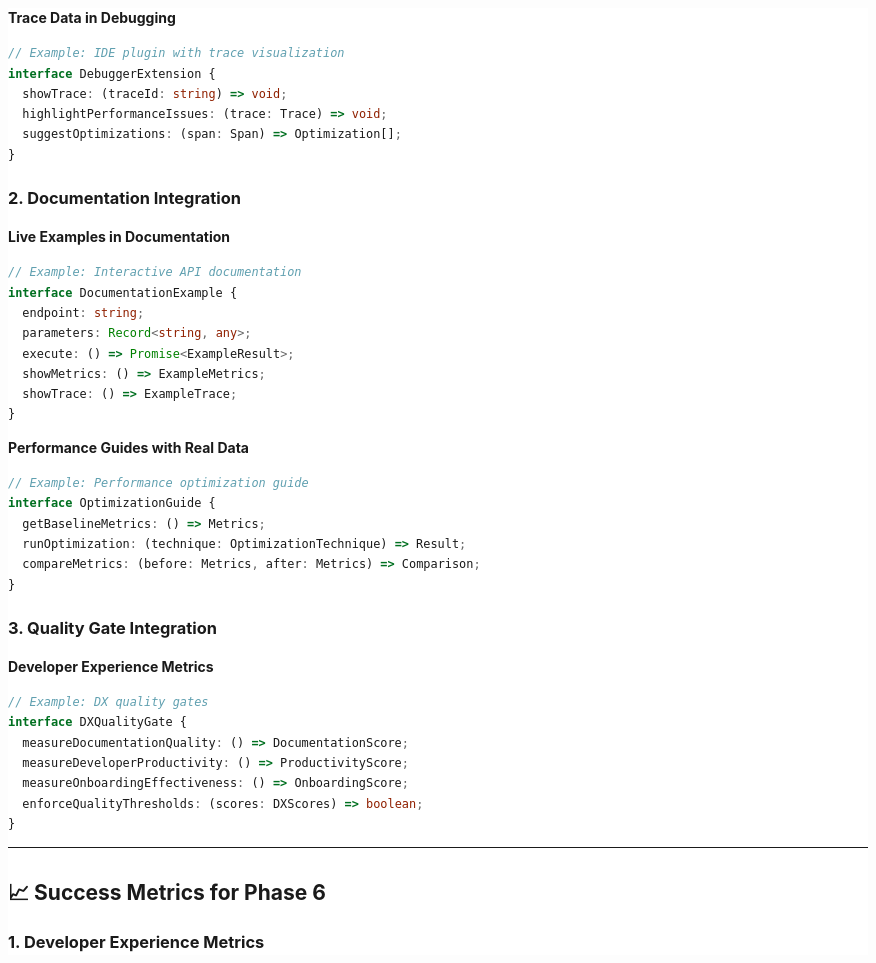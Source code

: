 **Trace Data in Debugging**
```typescript
// Example: IDE plugin with trace visualization
interface DebuggerExtension {
  showTrace: (traceId: string) => void;
  highlightPerformanceIssues: (trace: Trace) => void;
  suggestOptimizations: (span: Span) => Optimization[];
}
```

### 2. Documentation Integration

**Live Examples in Documentation**
```typescript
// Example: Interactive API documentation
interface DocumentationExample {
  endpoint: string;
  parameters: Record<string, any>;
  execute: () => Promise<ExampleResult>;
  showMetrics: () => ExampleMetrics;
  showTrace: () => ExampleTrace;
}
```

**Performance Guides with Real Data**
```typescript
// Example: Performance optimization guide
interface OptimizationGuide {
  getBaselineMetrics: () => Metrics;
  runOptimization: (technique: OptimizationTechnique) => Result;
  compareMetrics: (before: Metrics, after: Metrics) => Comparison;
}
```

### 3. Quality Gate Integration

**Developer Experience Metrics**
```typescript
// Example: DX quality gates
interface DXQualityGate {
  measureDocumentationQuality: () => DocumentationScore;
  measureDeveloperProductivity: () => ProductivityScore;
  measureOnboardingEffectiveness: () => OnboardingScore;
  enforceQualityThresholds: (scores: DXScores) => boolean;
}
```

---

## 📈 Success Metrics for Phase 6

### 1. Developer Experience Metrics
